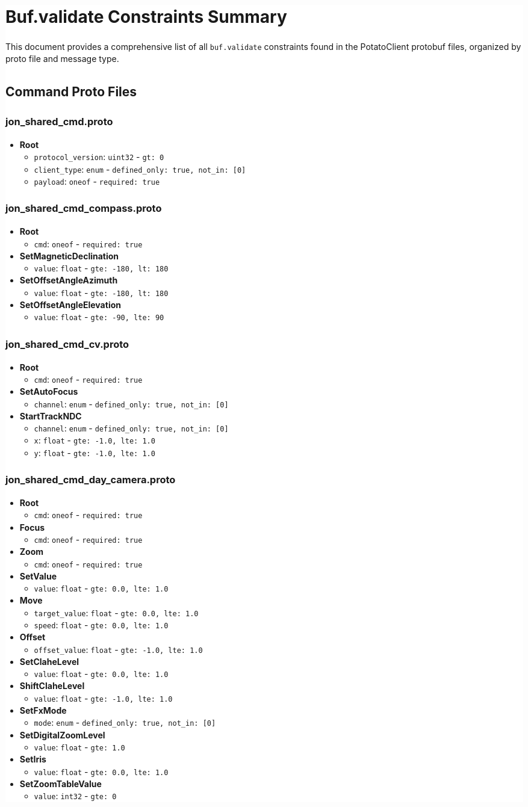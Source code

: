 # Buf.validate Constraints Summary

This document provides a comprehensive list of all `buf.validate` constraints found in the PotatoClient protobuf files, organized by proto file and message type.

## Command Proto Files

### jon_shared_cmd.proto
- **Root**
  - `protocol_version`: `uint32` - `gt: 0`
  - `client_type`: `enum` - `defined_only: true, not_in: [0]`
  - `payload`: `oneof` - `required: true`

### jon_shared_cmd_compass.proto
- **Root**
  - `cmd`: `oneof` - `required: true`
- **SetMagneticDeclination**
  - `value`: `float` - `gte: -180, lt: 180`
- **SetOffsetAngleAzimuth**
  - `value`: `float` - `gte: -180, lt: 180`
- **SetOffsetAngleElevation**
  - `value`: `float` - `gte: -90, lte: 90`

### jon_shared_cmd_cv.proto
- **Root**
  - `cmd`: `oneof` - `required: true`
- **SetAutoFocus**
  - `channel`: `enum` - `defined_only: true, not_in: [0]`
- **StartTrackNDC**
  - `channel`: `enum` - `defined_only: true, not_in: [0]`
  - `x`: `float` - `gte: -1.0, lte: 1.0`
  - `y`: `float` - `gte: -1.0, lte: 1.0`

### jon_shared_cmd_day_camera.proto
- **Root**
  - `cmd`: `oneof` - `required: true`
- **Focus**
  - `cmd`: `oneof` - `required: true`
- **Zoom**
  - `cmd`: `oneof` - `required: true`
- **SetValue**
  - `value`: `float` - `gte: 0.0, lte: 1.0`
- **Move**
  - `target_value`: `float` - `gte: 0.0, lte: 1.0`
  - `speed`: `float` - `gte: 0.0, lte: 1.0`
- **Offset**
  - `offset_value`: `float` - `gte: -1.0, lte: 1.0`
- **SetClaheLevel**
  - `value`: `float` - `gte: 0.0, lte: 1.0`
- **ShiftClaheLevel**
  - `value`: `float` - `gte: -1.0, lte: 1.0`
- **SetFxMode**
  - `mode`: `enum` - `defined_only: true, not_in: [0]`
- **SetDigitalZoomLevel**
  - `value`: `float` - `gte: 1.0`
- **SetIris**
  - `value`: `float` - `gte: 0.0, lte: 1.0`
- **SetZoomTableValue**
  - `value`: `int32` - `gte: 0`
